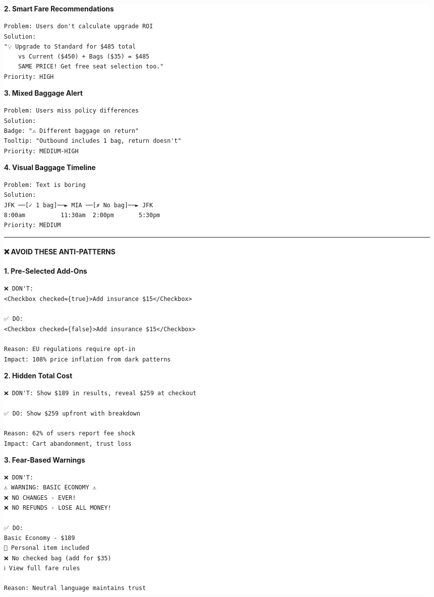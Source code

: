 **2. Smart Fare Recommendations**
```
Problem: Users don't calculate upgrade ROI
Solution:
"💡 Upgrade to Standard for $485 total
    vs Current ($450) + Bags ($35) = $485
    SAME PRICE! Get free seat selection too."
Priority: HIGH
```

**3. Mixed Baggage Alert**
```
Problem: Users miss policy differences
Solution:
Badge: "⚠️ Different baggage on return"
Tooltip: "Outbound includes 1 bag, return doesn't"
Priority: MEDIUM-HIGH
```

**4. Visual Baggage Timeline**
```
Problem: Text is boring
Solution:
JFK ──[✓ 1 bag]──► MIA ──[✗ No bag]──► JFK
8:00am          11:30am  2:00pm       5:30pm
Priority: MEDIUM
```

---

#### **❌ AVOID THESE ANTI-PATTERNS**

**1. Pre-Selected Add-Ons**
```
❌ DON'T:
<Checkbox checked={true}>Add insurance $15</Checkbox>

✅ DO:
<Checkbox checked={false}>Add insurance $15</Checkbox>

Reason: EU regulations require opt-in
Impact: 108% price inflation from dark patterns
```

**2. Hidden Total Cost**
```
❌ DON'T: Show $189 in results, reveal $259 at checkout

✅ DO: Show $259 upfront with breakdown

Reason: 62% of users report fee shock
Impact: Cart abandonment, trust loss
```

**3. Fear-Based Warnings**
```
❌ DON'T:
⚠️ WARNING: BASIC ECONOMY ⚠️
❌ NO CHANGES - EVER!
❌ NO REFUNDS - LOSE ALL MONEY!

✅ DO:
Basic Economy - $189
🎒 Personal item included
❌ No checked bag (add for $35)
ℹ️ View full fare rules

Reason: Neutral language maintains trust
```